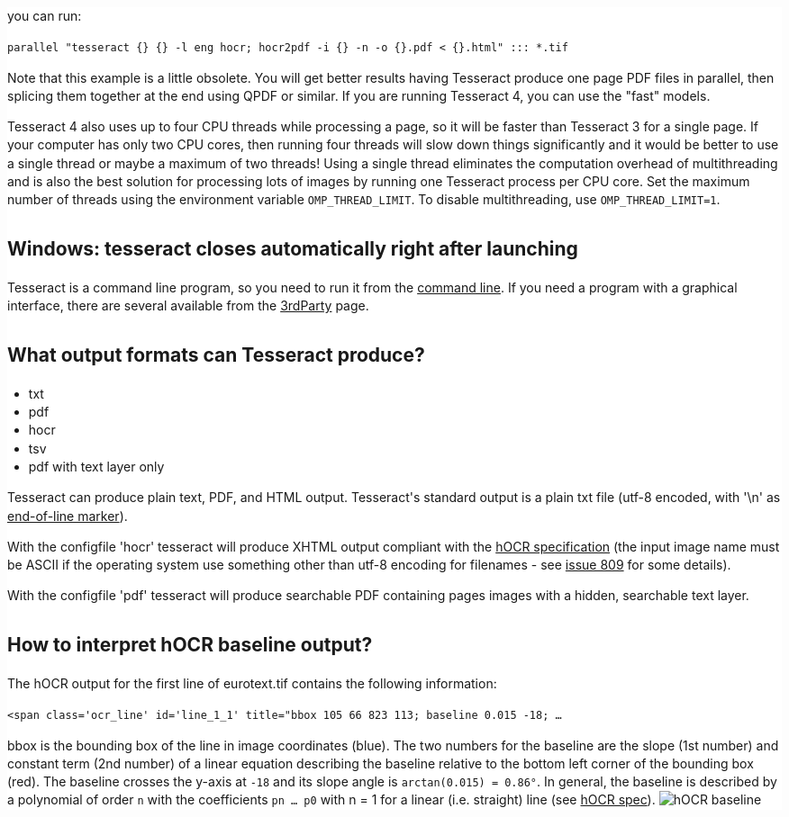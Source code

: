 you can run:

```
parallel "tesseract {} {} -l eng hocr; hocr2pdf -i {} -n -o {}.pdf < {}.html" ::: *.tif
```

Note that this example is a little obsolete. You will get better results having Tesseract 
produce one page PDF files in parallel, then splicing them together at the end using QPDF
or similar. 
If you are running Tesseract 4, you can use the "fast" models.

Tesseract 4 also uses up to four CPU threads while processing a page, so it will be faster than Tesseract 3 for a single page. If your computer has only two CPU cores, then running four threads will slow down things significantly and it would be better to use a single thread or maybe a maximum of two threads! Using a single thread eliminates the computation overhead of multithreading and is also the best solution for processing lots of images by running one Tesseract process per CPU core. Set the maximum number of threads using the environment variable `OMP_THREAD_LIMIT`. To disable multithreading, use `OMP_THREAD_LIMIT=1`.

## Windows: tesseract closes automatically right after launching

Tesseract is a command line program, so you need to run it from the [command line](http://commandwindows.com/). If you need a program with a graphical interface, there are several available from the [3rdParty](https://github.com/tesseract-ocr/tesseract/wiki/User-Projects-%E2%80%93-3rdParty) page.

## What output formats can Tesseract produce?

* txt
* pdf
* hocr
* tsv
* pdf with text layer only

Tesseract can produce plain text, PDF, and HTML output. Tesseract's standard output is a plain txt file (utf-8 encoded, with '\n' as [end-of-line marker](http://en.wikipedia.org/wiki/Newline)).

With the configfile 'hocr' tesseract will produce XHTML output compliant with the [hOCR specification](https://docs.google.com/document/preview?id=1QQnIQtvdAC_8n92-LhwPcjtAUFwBlzE8EWnKAxlgVf0&pli=1) (the input image name must be ASCII if the operating system use something other than utf-8 encoding for filenames - see [issue 809](https://web.archive.org/web/*/http://code.google.com/p/tesseract-ocr/issues/detail?id=809) for some details). 

With the configfile 'pdf' tesseract will produce searchable PDF containing pages images with a hidden, searchable text layer.

## How to interpret hOCR baseline output?

The hOCR output for the first line of eurotext.tif contains the following information:
```
<span class='ocr_line' id='line_1_1' title="bbox 105 66 823 113; baseline 0.015 -18; …
```
bbox is the bounding box of the line in image coordinates (blue). The two numbers for the baseline are the slope (1st number) and constant term (2nd number) of a linear equation describing the baseline relative to the bottom left corner of the bounding box (red). The baseline crosses the y-axis at `-18` and its slope angle is `arctan(0.015) = 0.86°`.
In general, the baseline is described by a polynomial of order `n` with the coefficients `pn … p0` with n = 1 for a linear (i.e. straight) line (see [hOCR spec](https://github.com/kba/hocr-spec/blob/master/hocr-spec.md#3-terminology-and-representation)).
![hOCR baseline](https://cloud.githubusercontent.com/assets/19879328/16414153/6a52a9d4-3d36-11e6-8b0f-ff6faf05fddd.png)
